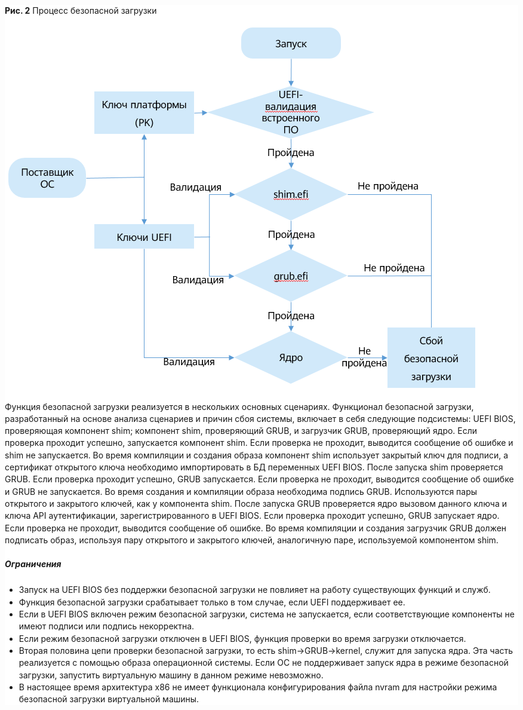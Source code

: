 **Рис. 2** Процесс безопасной загрузки

![](./figures/SecureBootFlow.png)

Функция безопасной загрузки реализуется в нескольких основных сценариях. Функционал безопасной загрузки, разработанный на основе анализа сценариев и причин сбоя системы, включает в себя следующие подсистемы: UEFI BIOS, проверяющая компонент shim; компонент shim, проверяющий GRUB, и загрузчик GRUB, проверяющий ядро. Если проверка проходит успешно, запускается компонент shim. Если проверка не проходит, выводится сообщение об ошибке и shim не запускается. Во время компиляции и создания образа компонент shim использует закрытый ключ для подписи, а сертификат открытого ключа необходимо импортировать в БД переменных UEFI BIOS. После запуска shim проверяется GRUB. Если проверка проходит успешно, GRUB запускается. Если проверка не проходит, выводится сообщение об ошибке и GRUB не запускается. Во время создания и компиляции образа необходима подпись GRUB. Используются пары открытого и закрытого ключей, как у компонента shim. После запуска GRUB проверяется ядро вызовом данного ключа и ключа API аутентификации, зарегистрированного в UEFI BIOS. Если проверка проходит успешно, GRUB запускает ядро. Если проверка не проходит, выводится сообщение об ошибке. Во время компиляции и создания загрузчик GRUB должен подписать образ, используя пару открытого и закрытого ключей, аналогичную паре, используемой компонентом shim.

##### Ограничения

* Запуск на UEFI BIOS без поддержки безопасной загрузки не повлияет на работу существующих функций и служб.
* Функция безопасной загрузки срабатывает только в том случае, если UEFI поддерживает ее.
* Если в UEFI BIOS включен режим безопасной загрузки, система не запускается, если соответствующие компоненты не имеют подписи или подпись некорректна.
* Если режим безопасной загрузки отключен в UEFI BIOS, функция проверки во время загрузки отключается.
* Вторая половина цепи проверки безопасной загрузки, то есть shim->GRUB->kernel, служит для запуска ядра. Эта часть реализуется с помощью образа операционной системы. Если ОС не поддерживает запуск ядра в режиме безопасной загрузки, запустить виртуальную машину в данном режиме невозможно.
* В настоящее время архитектура х86 не имеет функционала конфигурирования файла nvram для настройки режима безопасной загрузки виртуальной машины.
